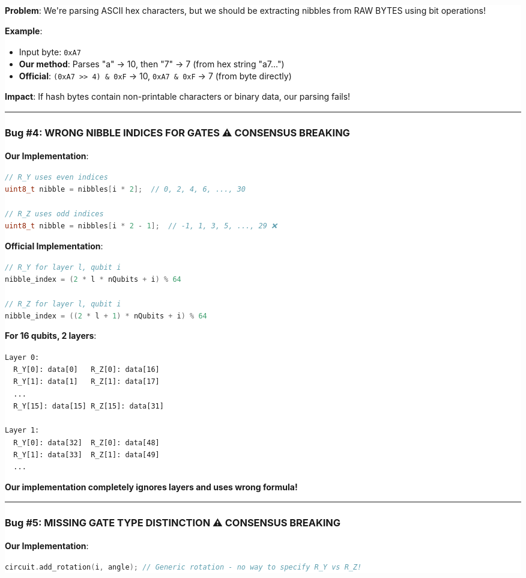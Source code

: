 **Problem**: We're parsing ASCII hex characters, but we should be extracting nibbles from RAW BYTES using bit operations!

**Example**:
- Input byte: `0xA7`
- **Our method**: Parses "a" → 10, then "7" → 7 (from hex string "a7...")
- **Official**: `(0xA7 >> 4) & 0xF` → 10, `0xA7 & 0xF` → 7 (from byte directly)

**Impact**: If hash bytes contain non-printable characters or binary data, our parsing fails!

---

### Bug #4: WRONG NIBBLE INDICES FOR GATES ⚠️ CONSENSUS BREAKING

**Our Implementation**:
```cpp
// R_Y uses even indices
uint8_t nibble = nibbles[i * 2];  // 0, 2, 4, 6, ..., 30

// R_Z uses odd indices  
uint8_t nibble = nibbles[i * 2 - 1];  // -1, 1, 3, 5, ..., 29 ❌
```

**Official Implementation**:
```cpp
// R_Y for layer l, qubit i
nibble_index = (2 * l * nQubits + i) % 64

// R_Z for layer l, qubit i
nibble_index = ((2 * l + 1) * nQubits + i) % 64
```

**For 16 qubits, 2 layers**:
```
Layer 0:
  R_Y[0]: data[0]   R_Z[0]: data[16]
  R_Y[1]: data[1]   R_Z[1]: data[17]
  ...
  R_Y[15]: data[15] R_Z[15]: data[31]

Layer 1:
  R_Y[0]: data[32]  R_Z[0]: data[48]
  R_Y[1]: data[33]  R_Z[1]: data[49]
  ...
```

**Our implementation completely ignores layers and uses wrong formula!**

---

### Bug #5: MISSING GATE TYPE DISTINCTION ⚠️ CONSENSUS BREAKING

**Our Implementation**:
```cpp
circuit.add_rotation(i, angle); // Generic rotation - no way to specify R_Y vs R_Z!
```
